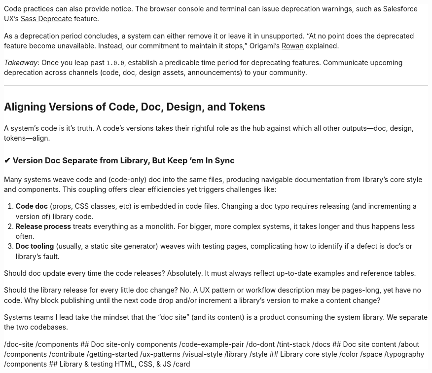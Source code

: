   


Code practices can also provide notice. The browser console and terminal can issue deprecation warnings, such as Salesforce UX’s [Sass Deprecate](https://github.com/salesforce-ux/sass-deprecate) feature.

As a deprecation period concludes, a system can either remove it or leave it in unsupported. “At no point does the deprecated feature become unavailable. Instead, our commitment to maintain it stops,” Origami’s [Rowan](https://twitter.com/rowanmanning?lang=en) explained.

_Takeaway_: Once you leap past `1.0.0`, establish a predicable time period for deprecating features. Communicate upcoming deprecation across channels (code, doc, design assets, announcements) to your community.

* * *

## Aligning Versions of Code, Doc, Design, and Tokens

A system’s code is it’s truth. A code’s versions takes their rightful role as the hub against which all other outputs—doc, design, tokens—align.

### ✔︎ Version Doc Separate from Library, But Keep ’em In Sync

Many systems weave code and (code-only) doc into the same files, producing navigable documentation from library’s core style and components. This coupling offers clear efficiencies yet triggers challenges like:

1. **Code doc** (props, CSS classes, etc) is embedded in code files. Changing a doc typo requires releasing (and incrementing a version of) library code.
2. **Release process** treats everything as a monolith. For bigger, more complex systems, it takes longer and thus happens less often.
3. **Doc tooling** (usually, a static site generator) weaves with testing pages, complicating how to identify if a defect is doc’s or library’s fault.

Should doc update every time the code releases? Absolutely. It must always reflect up-to-date examples and reference tables.

Should the library release for every little doc change? No. A UX pattern or workflow description may be pages-long, yet have no code. Why block publishing until the next code drop and/or increment a library’s version to make a content change?

Systems teams I lead take the mindset that the “doc site” (and its content) is a product consuming the system library. We separate the two codebases.

<esds-code-snippet copyable="false" preformatted max-height="none">
  /doc-site
   /components ## Doc site-only components
     /code-example-pair
     /do-dont
     /tint-stack
   /docs ## Doc site content
     /about
     /components
     /contribute
     /getting-started
     /ux-patterns
     /visual-style
</esds-code-snippet>
<esds-code-snippet copyable="false" preformatted max-height="none">
  /library
   /style ## Library core style
     /color
     /space
     /typography
   /components ## Library & testing HTML, CSS, & JS
     /card